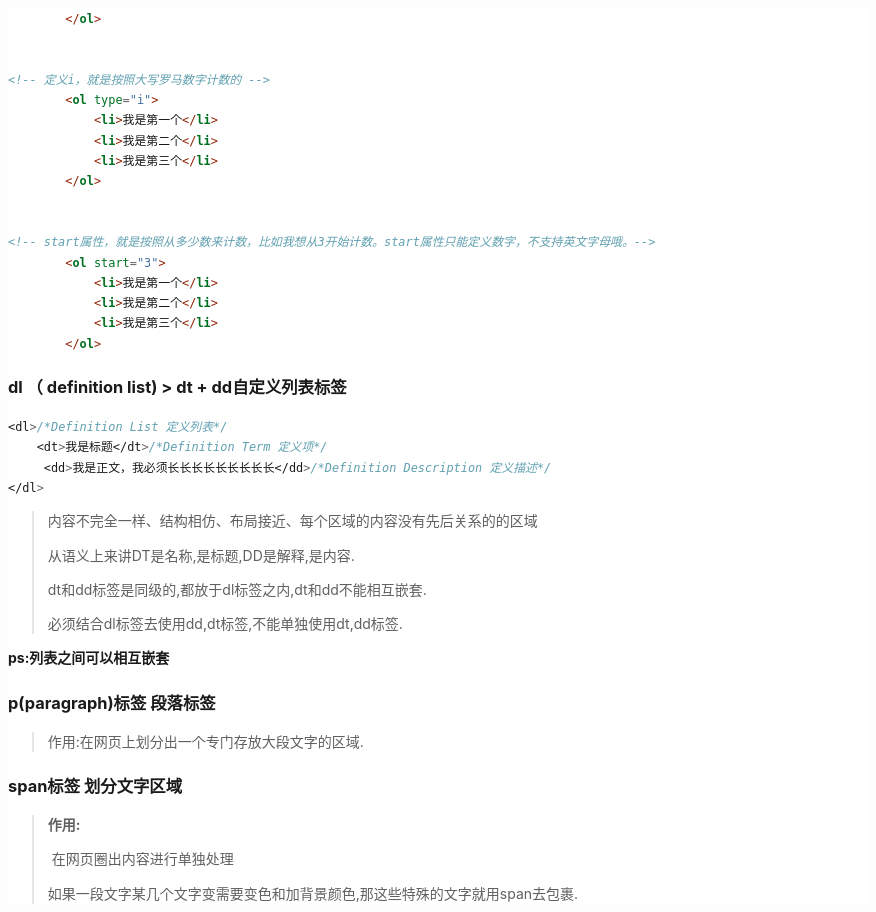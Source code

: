 ```html
        </ol>
    

<!-- 定义i，就是按照大写罗马数字计数的 -->
        <ol type="i">
            <li>我是第一个</li>
            <li>我是第二个</li>
            <li>我是第三个</li>
        </ol>
    

<!-- start属性，就是按照从多少数来计数，比如我想从3开始计数。start属性只能定义数字，不支持英文字母哦。-->
        <ol start="3">
            <li>我是第一个</li>
            <li>我是第二个</li>
            <li>我是第三个</li>
        </ol>
```



### dl （ definition list) > dt + dd自定义列表标签

```css
<dl>/*Definition List 定义列表*/
	<dt>我是标题</dt>/*Definition Term 定义项*/
     <dd>我是正文，我必须长长长长长长长长长</dd>/*Definition Description 定义描述*/
</dl>
```

> 内容不完全一样、结构相仿、布局接近、每个区域的内容没有先后关系的的区域 
>
> 从语义上来讲DT是名称,是标题,DD是解释,是内容.
>
> dt和dd标签是同级的,都放于dl标签之内,dt和dd不能相互嵌套.
>
> 必须结合dl标签去使用dd,dt标签,不能单独使用dt,dd标签.
>

**ps:列表之间可以相互嵌套**



### p(paragraph)标签  段落标签

> 作用:在网页上划分出一个专门存放大段文字的区域.



### span标签 划分文字区域

> **作用:**
>
> ​			在网页圈出内容进行单独处理
>
> 如果一段文字某几个文字变需要变色和加背景颜色,那这些特殊的文字就用span去包裹.
